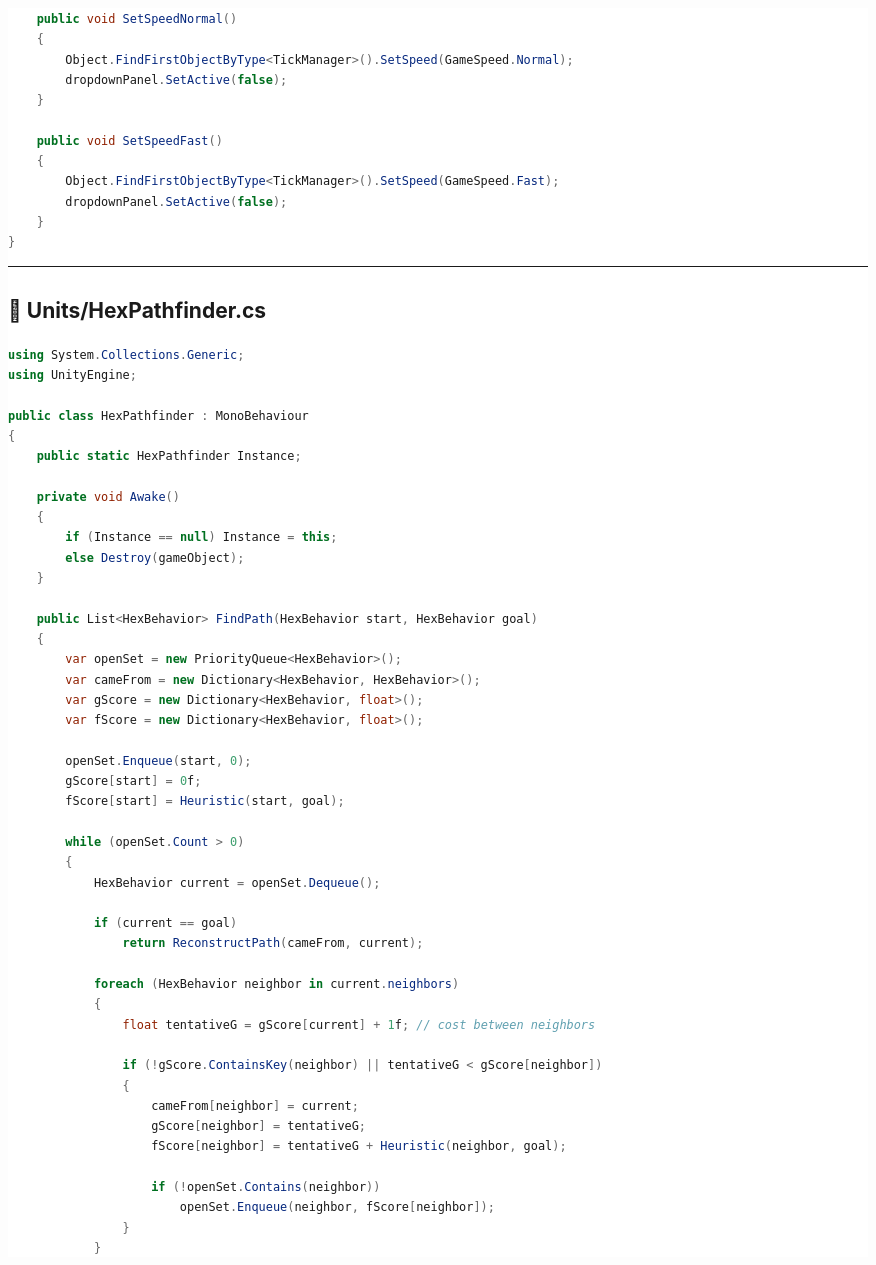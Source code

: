 ```csharp
    public void SetSpeedNormal()
    {
        Object.FindFirstObjectByType<TickManager>().SetSpeed(GameSpeed.Normal);
        dropdownPanel.SetActive(false);
    }

    public void SetSpeedFast()
    {
        Object.FindFirstObjectByType<TickManager>().SetSpeed(GameSpeed.Fast);
        dropdownPanel.SetActive(false);
    }
}
```

---

## 📁 Units/HexPathfinder.cs
```csharp
using System.Collections.Generic;
using UnityEngine;

public class HexPathfinder : MonoBehaviour
{
    public static HexPathfinder Instance;

    private void Awake()
    {
        if (Instance == null) Instance = this;
        else Destroy(gameObject);
    }

    public List<HexBehavior> FindPath(HexBehavior start, HexBehavior goal)
    {
        var openSet = new PriorityQueue<HexBehavior>();
        var cameFrom = new Dictionary<HexBehavior, HexBehavior>();
        var gScore = new Dictionary<HexBehavior, float>();
        var fScore = new Dictionary<HexBehavior, float>();

        openSet.Enqueue(start, 0);
        gScore[start] = 0f;
        fScore[start] = Heuristic(start, goal);

        while (openSet.Count > 0)
        {
            HexBehavior current = openSet.Dequeue();

            if (current == goal)
                return ReconstructPath(cameFrom, current);

            foreach (HexBehavior neighbor in current.neighbors)
            {
                float tentativeG = gScore[current] + 1f; // cost between neighbors

                if (!gScore.ContainsKey(neighbor) || tentativeG < gScore[neighbor])
                {
                    cameFrom[neighbor] = current;
                    gScore[neighbor] = tentativeG;
                    fScore[neighbor] = tentativeG + Heuristic(neighbor, goal);

                    if (!openSet.Contains(neighbor))
                        openSet.Enqueue(neighbor, fScore[neighbor]);
                }
            }
```